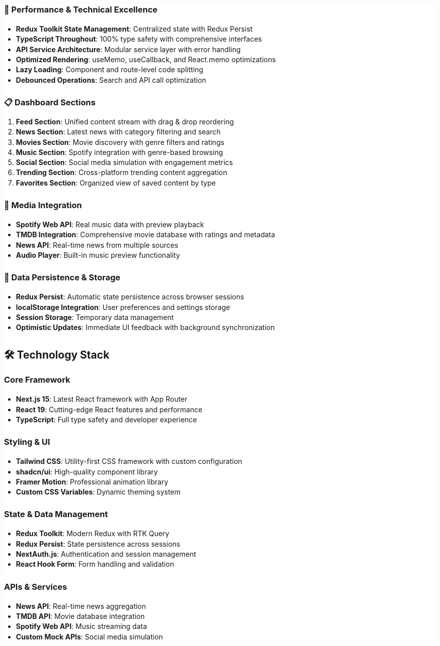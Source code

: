 ### 🔧 Performance & Technical Excellence
- **Redux Toolkit State Management**: Centralized state with Redux Persist
- **TypeScript Throughout**: 100% type safety with comprehensive interfaces
- **API Service Architecture**: Modular service layer with error handling
- **Optimized Rendering**: useMemo, useCallback, and React.memo optimizations
- **Lazy Loading**: Component and route-level code splitting
- **Debounced Operations**: Search and API call optimization

### 📋 Dashboard Sections
1. **Feed Section**: Unified content stream with drag & drop reordering
2. **News Section**: Latest news with category filtering and search
3. **Movies Section**: Movie discovery with genre filters and ratings
4. **Music Section**: Spotify integration with genre-based browsing
5. **Social Section**: Social media simulation with engagement metrics
6. **Trending Section**: Cross-platform trending content aggregation
7. **Favorites Section**: Organized view of saved content by type

### 🎵 Media Integration
- **Spotify Web API**: Real music data with preview playback
- **TMDB Integration**: Comprehensive movie database with ratings and metadata
- **News API**: Real-time news from multiple sources
- **Audio Player**: Built-in music preview functionality

### 💾 Data Persistence & Storage
- **Redux Persist**: Automatic state persistence across browser sessions
- **localStorage Integration**: User preferences and settings storage
- **Session Storage**: Temporary data management
- **Optimistic Updates**: Immediate UI feedback with background synchronization

## 🛠️ Technology Stack

### Core Framework
- **Next.js 15**: Latest React framework with App Router
- **React 19**: Cutting-edge React features and performance
- **TypeScript**: Full type safety and developer experience

### Styling & UI
- **Tailwind CSS**: Utility-first CSS framework with custom configuration
- **shadcn/ui**: High-quality component library
- **Framer Motion**: Professional animation library
- **Custom CSS Variables**: Dynamic theming system

### State & Data Management
- **Redux Toolkit**: Modern Redux with RTK Query
- **Redux Persist**: State persistence across sessions
- **NextAuth.js**: Authentication and session management
- **React Hook Form**: Form handling and validation

### APIs & Services
- **News API**: Real-time news aggregation
- **TMDB API**: Movie database integration
- **Spotify Web API**: Music streaming data
- **Custom Mock APIs**: Social media simulation
